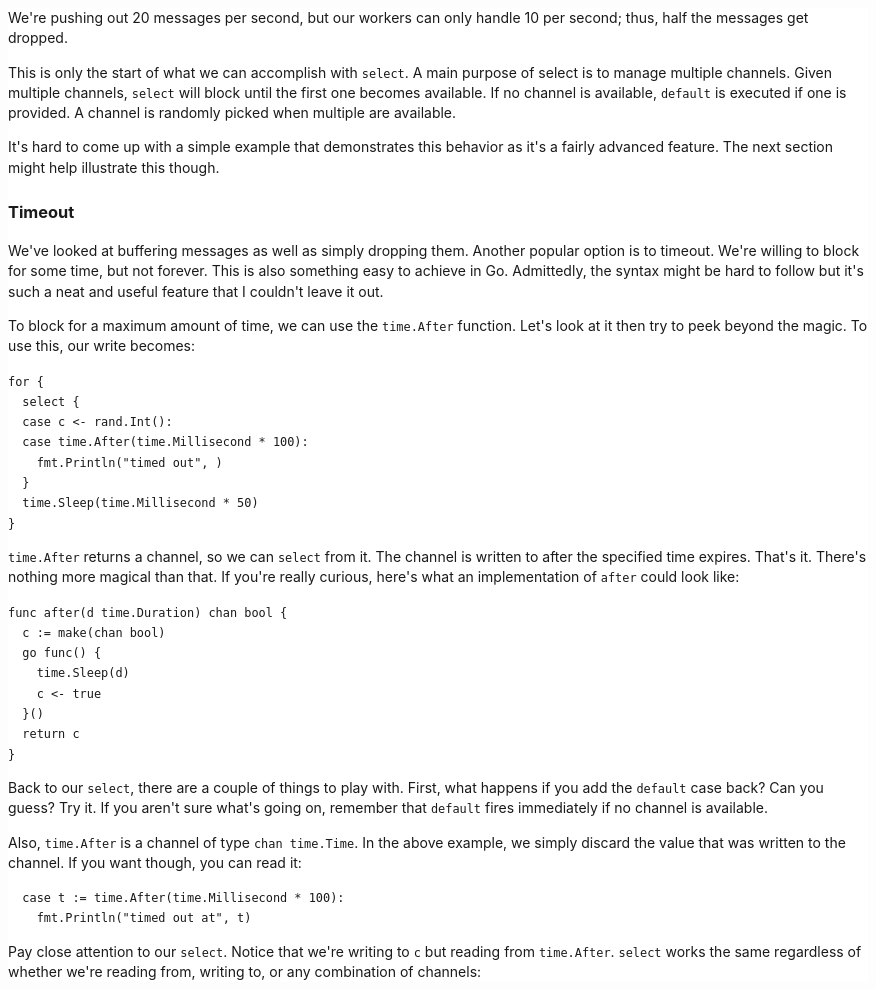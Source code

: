 We're pushing out 20 messages per second, but our workers can only handle 10 per second; thus, half the messages get dropped.

This is only the start of what we can accomplish with `select`. A main purpose of select is to manage multiple channels. Given multiple channels, `select` will block until the first one becomes available. If no channel is available, `default` is executed if one is provided. A channel is randomly picked when multiple are available.

It's hard to come up with a simple example that demonstrates this behavior as it's a fairly advanced feature. The next section might help illustrate this though.

### Timeout

We've looked at buffering messages as well as simply dropping them. Another popular option is to timeout. We're willing to block for some time, but not forever. This is also something easy to achieve in Go. Admittedly, the syntax might be hard to follow but it's such a neat and useful feature that I couldn't leave it out.

To block for a maximum amount of time, we can use the `time.After` function. Let's look at it then try to peek beyond the magic. To use this, our write becomes:

    for {
      select {
      case c <- rand.Int():
      case time.After(time.Millisecond * 100):
        fmt.Println("timed out", )
      }
      time.Sleep(time.Millisecond * 50)
    }

`time.After` returns a channel, so we can `select` from it. The channel is written to after the specified time expires. That's it. There's nothing more magical than that. If you're really curious, here's what an implementation of `after` could look like:

    func after(d time.Duration) chan bool {
      c := make(chan bool)
      go func() {
        time.Sleep(d)
        c <- true
      }()
      return c
    }

Back to our `select`, there are a couple of things to play with. First, what happens if you add the `default` case back? Can you guess? Try it. If you aren't sure what's going on, remember that `default` fires immediately if no channel is available.

Also, `time.After` is a channel of type `chan time.Time`. In the above example, we simply discard the value that was written to the channel. If you want though, you can read it:

      case t := time.After(time.Millisecond * 100):
        fmt.Println("timed out at", t)

Pay close attention to our `select`. Notice that we're writing to `c` but reading from `time.After`. `select` works the same regardless of whether we're reading from, writing to, or any combination of channels:
